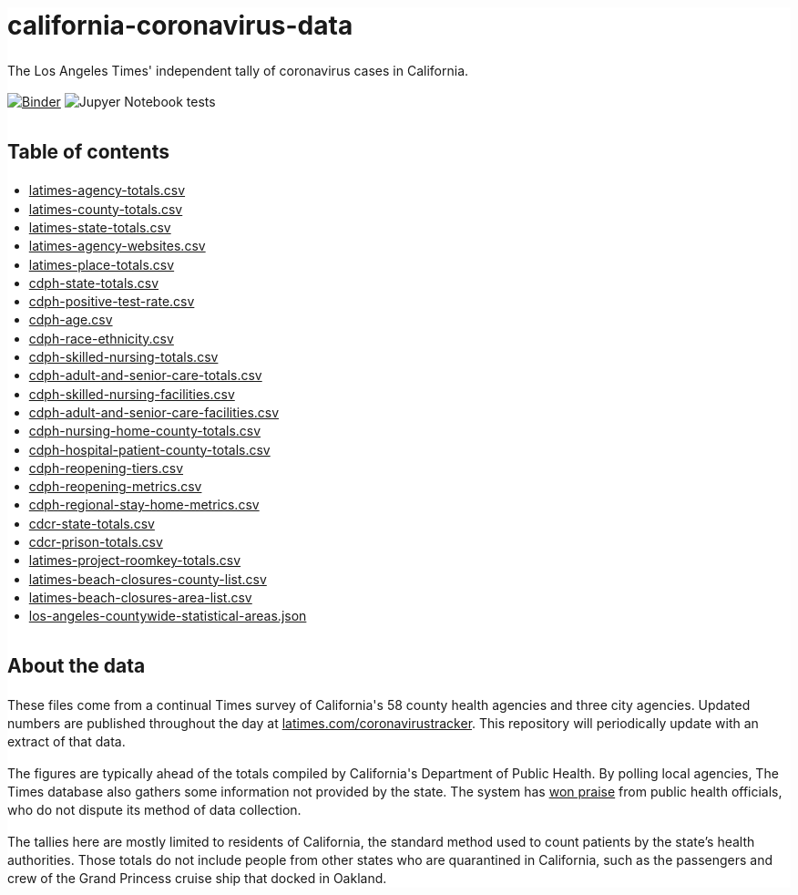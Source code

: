# california-coronavirus-data

The Los Angeles Times' independent tally of coronavirus cases in California.

[![Binder](https://mybinder.org/badge_logo.svg)](https://mybinder.org/v2/gh/datadesk/california-coronavirus-data/master?urlpath=lab/tree/notebooks/examples.ipynb)
![Jupyer Notebook tests](https://github.com/datadesk/california-coronavirus-data/workflows/Jupyer%20Notebook%20tests/badge.svg)

## Table of contents

- [latimes-agency-totals.csv](#latimes-agency-totalscsv)
- [latimes-county-totals.csv](#latimes-county-totalscsv)
- [latimes-state-totals.csv](#latimes-state-totalscsv)
- [latimes-agency-websites.csv](#latimes-agency-websitescsv)
- [latimes-place-totals.csv](#latimes-place-totalscsv)
- [cdph-state-totals.csv](#cdph-state-totalscsv)
- [cdph-positive-test-rate.csv](#cdph-positive-test-ratecsv)
- [cdph-age.csv](#cdph-agecsv)
- [cdph-race-ethnicity.csv](#cdph-race-ethnicitycsv)
- [cdph-skilled-nursing-totals.csv](#cdph-skilled-nursing-totalscsv)
- [cdph-adult-and-senior-care-totals.csv](#cdph-skilled-nursing-totalscsv)
- [cdph-skilled-nursing-facilities.csv](#cdph-skilled-nursing-facilitiescsv)
- [cdph-adult-and-senior-care-facilities.csv](#cdph-adult-and-senior-care-facilitiescsv)
- [cdph-nursing-home-county-totals.csv](#cdph-nursing-home-county-totalscsv)
- [cdph-hospital-patient-county-totals.csv](#cdph-hospital-patient-county-totalscsv)
- [cdph-reopening-tiers.csv](#cdph-reopening-tierscsv)
- [cdph-reopening-metrics.csv](#cdph-reopening-metricscsv)
- [cdph-regional-stay-home-metrics.csv](#cdph-regional-stay-home-metricscsv)
- [cdcr-state-totals.csv](#cdcr-state-totalscsv)
- [cdcr-prison-totals.csv](#cdcr-prison-totalscsv)
- [latimes-project-roomkey-totals.csv](#latimes-project-roomkey-totalscsv)
- [latimes-beach-closures-county-list.csv](#latimes-beach-closures-county-listcsv)
- [latimes-beach-closures-area-list.csv](#latimes-beach-closures-area-listcsv)
- [los-angeles-countywide-statistical-areas.json](#los-angeles-countywide-statistical-areasjson)

## About the data

These files come from a continual Times survey of California's 58 county health agencies and three city agencies. Updated numbers are published throughout the day at [latimes.com/coronavirustracker](https://www.latimes.com/projects/california-coronavirus-cases-tracking-outbreak/). This repository will periodically update with an extract of that data.

The figures are typically ahead of the totals compiled by California's Department of Public Health. By polling local agencies, The Times database also gathers some information not provided by the state. The system has [won praise](https://twitter.com/palewire/status/1243329930877788160) from public health officials, who do not dispute its method of data collection.

The tallies here are mostly limited to residents of California, the standard method used to count patients by the state’s health authorities. Those totals do not include people from other states who are quarantined in California, such as the passengers and crew of the Grand Princess cruise ship that docked in Oakland.
